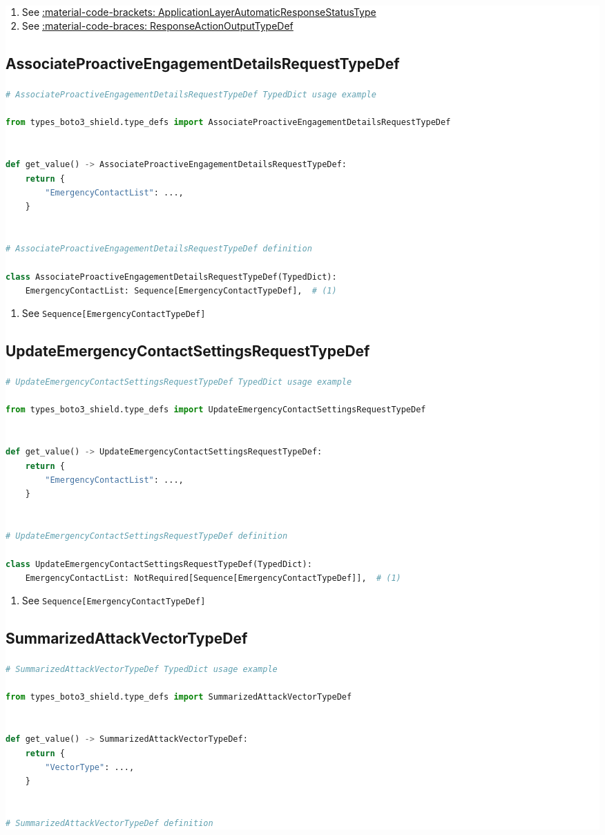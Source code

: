 1. See [:material-code-brackets: ApplicationLayerAutomaticResponseStatusType](./literals.md#applicationlayerautomaticresponsestatustype)
2. See [:material-code-braces: ResponseActionOutputTypeDef](./type_defs.md#responseactionoutputtypedef)

## AssociateProactiveEngagementDetailsRequestTypeDef

```python
# AssociateProactiveEngagementDetailsRequestTypeDef TypedDict usage example

from types_boto3_shield.type_defs import AssociateProactiveEngagementDetailsRequestTypeDef


def get_value() -> AssociateProactiveEngagementDetailsRequestTypeDef:
    return {
        "EmergencyContactList": ...,
    }


# AssociateProactiveEngagementDetailsRequestTypeDef definition

class AssociateProactiveEngagementDetailsRequestTypeDef(TypedDict):
    EmergencyContactList: Sequence[EmergencyContactTypeDef],  # (1)
```

1. See `Sequence[EmergencyContactTypeDef]`

## UpdateEmergencyContactSettingsRequestTypeDef

```python
# UpdateEmergencyContactSettingsRequestTypeDef TypedDict usage example

from types_boto3_shield.type_defs import UpdateEmergencyContactSettingsRequestTypeDef


def get_value() -> UpdateEmergencyContactSettingsRequestTypeDef:
    return {
        "EmergencyContactList": ...,
    }


# UpdateEmergencyContactSettingsRequestTypeDef definition

class UpdateEmergencyContactSettingsRequestTypeDef(TypedDict):
    EmergencyContactList: NotRequired[Sequence[EmergencyContactTypeDef]],  # (1)
```

1. See `Sequence[EmergencyContactTypeDef]`

## SummarizedAttackVectorTypeDef

```python
# SummarizedAttackVectorTypeDef TypedDict usage example

from types_boto3_shield.type_defs import SummarizedAttackVectorTypeDef


def get_value() -> SummarizedAttackVectorTypeDef:
    return {
        "VectorType": ...,
    }


# SummarizedAttackVectorTypeDef definition

```